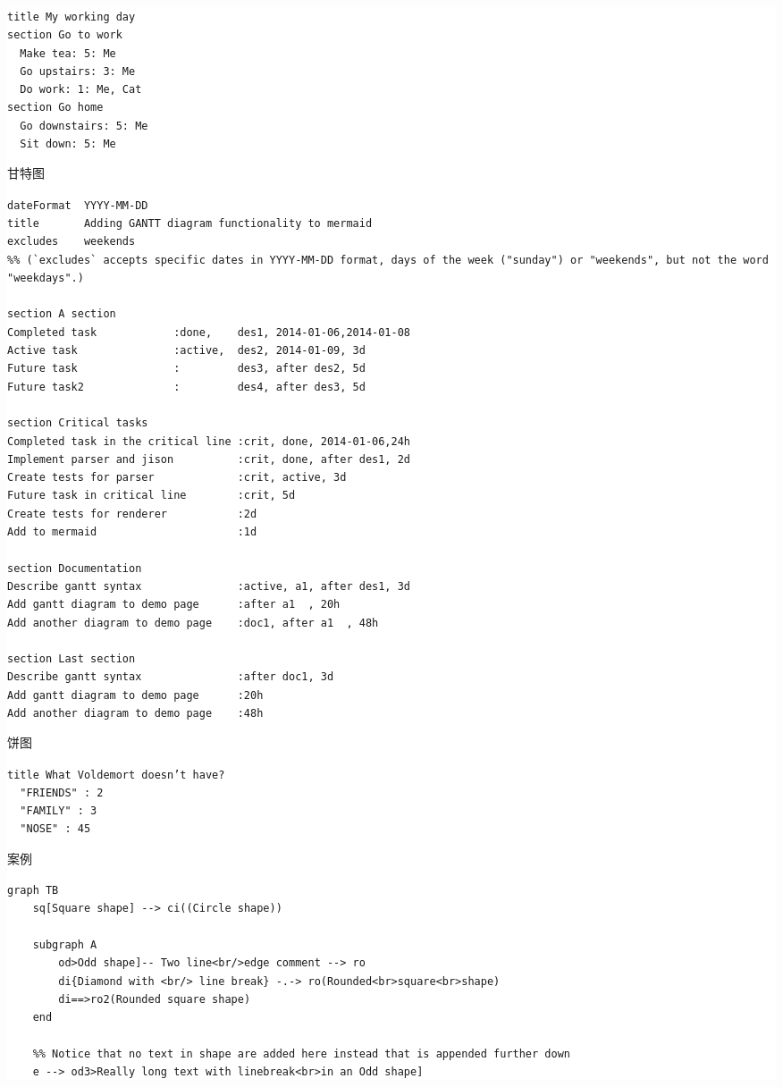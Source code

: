 ```journey
title My working day
section Go to work
  Make tea: 5: Me
  Go upstairs: 3: Me
  Do work: 1: Me, Cat
section Go home
  Go downstairs: 5: Me
  Sit down: 5: Me
```
甘特图

```gantt
dateFormat  YYYY-MM-DD
title       Adding GANTT diagram functionality to mermaid
excludes    weekends
%% (`excludes` accepts specific dates in YYYY-MM-DD format, days of the week ("sunday") or "weekends", but not the word "weekdays".)

section A section
Completed task            :done,    des1, 2014-01-06,2014-01-08
Active task               :active,  des2, 2014-01-09, 3d
Future task               :         des3, after des2, 5d
Future task2              :         des4, after des3, 5d

section Critical tasks
Completed task in the critical line :crit, done, 2014-01-06,24h
Implement parser and jison          :crit, done, after des1, 2d
Create tests for parser             :crit, active, 3d
Future task in critical line        :crit, 5d
Create tests for renderer           :2d
Add to mermaid                      :1d

section Documentation
Describe gantt syntax               :active, a1, after des1, 3d
Add gantt diagram to demo page      :after a1  , 20h
Add another diagram to demo page    :doc1, after a1  , 48h

section Last section
Describe gantt syntax               :after doc1, 3d
Add gantt diagram to demo page      :20h
Add another diagram to demo page    :48h
```
饼图

```pie
title What Voldemort doesn’t have?
  "FRIENDS" : 2
  "FAMILY" : 3
  "NOSE" : 45
```
案例

```mermaid
graph TB
    sq[Square shape] --> ci((Circle shape))

    subgraph A
        od>Odd shape]-- Two line<br/>edge comment --> ro
        di{Diamond with <br/> line break} -.-> ro(Rounded<br>square<br>shape)
        di==>ro2(Rounded square shape)
    end

    %% Notice that no text in shape are added here instead that is appended further down
    e --> od3>Really long text with linebreak<br>in an Odd shape]

```

[^first]: 脚注**可以包含特殊标记**   
[^second]: 脚注文字。